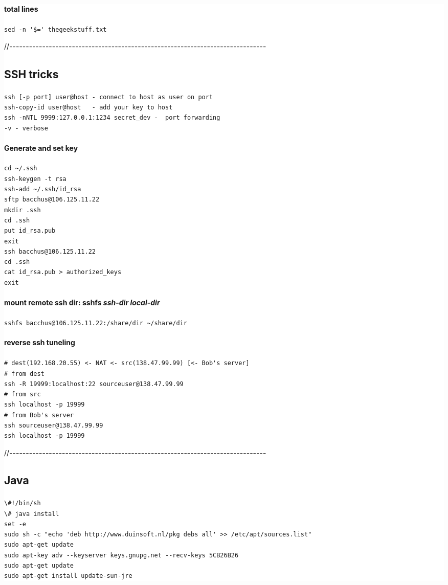 #### total lines
    sed -n '$=' thegeekstuff.txt

//------------------------------------------------------------------------------
## SSH tricks

    ssh [-p port] user@host - connect to host as user on port  
    ssh-copy-id user@host   - add your key to host  
    ssh -nNTL 9999:127.0.0.1:1234 secret_dev - 	port forwarding
    -v - verbose

#### Generate and set key
    cd ~/.ssh
    ssh-keygen -t rsa
    ssh-add ~/.ssh/id_rsa
    sftp bacchus@106.125.11.22
    mkdir .ssh
    cd .ssh
    put id_rsa.pub
    exit
    ssh bacchus@106.125.11.22
    cd .ssh
    cat id_rsa.pub > authorized_keys
    exit

#### mount remote ssh dir: sshfs *ssh-dir* *local-dir*
    sshfs bacchus@106.125.11.22:/share/dir ~/share/dir

#### reverse ssh tuneling
    # dest(192.168.20.55) <- NAT <- src(138.47.99.99) [<- Bob's server]
    # from dest
    ssh -R 19999:localhost:22 sourceuser@138.47.99.99
    # from src
    ssh localhost -p 19999
    # from Bob's server
    ssh sourceuser@138.47.99.99
    ssh localhost -p 19999

//------------------------------------------------------------------------------
## Java
    \#!/bin/sh  
    \# java install  
    set -e  
    sudo sh -c "echo 'deb http://www.duinsoft.nl/pkg debs all' >> /etc/apt/sources.list"  
    sudo apt-get update  
    sudo apt-key adv --keyserver keys.gnupg.net --recv-keys 5CB26B26  
    sudo apt-get update  
    sudo apt-get install update-sun-jre  
